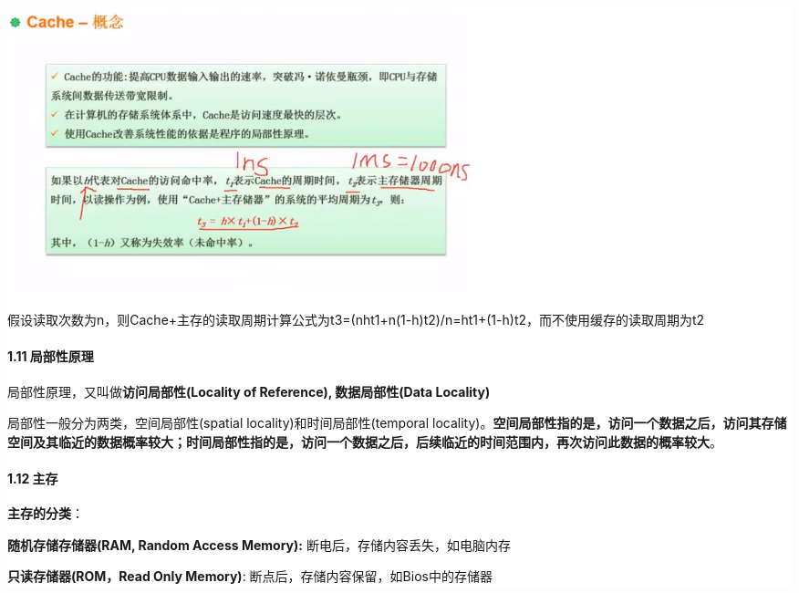 <img src="images/%E8%80%83%E8%AF%95%E5%AD%A6%E4%B9%A0%E7%AC%94%E8%AE%B0/image-20221020085546877.png" alt="image-20221020085546877" style="zoom: 50%;" />

假设读取次数为n，则Cache+主存的读取周期计算公式为t3=(nht1+n(1-h)t2)/n=ht1+(1-h)t2，而不使用缓存的读取周期为t2



#### 1.11 局部性原理

局部性原理，又叫做**访问局部性(Locality of Reference), 数据局部性(Data Locality)**

局部性一般分为两类，空间局部性(spatial locality)和时间局部性(temporal locality)。**空间局部性指的是，访问一个数据之后，访问其存储空间及其临近的数据概率较大；时间局部性指的是，访问一个数据之后，后续临近的时间范围内，再次访问此数据的概率较大**。





#### 1.12 主存

**主存的分类**：

**随机存储存储器(RAM, Random Access Memory):** 断电后，存储内容丢失，如电脑内存

**只读存储器(ROM，Read Only Memory)**: 断点后，存储内容保留，如Bios中的存储器
